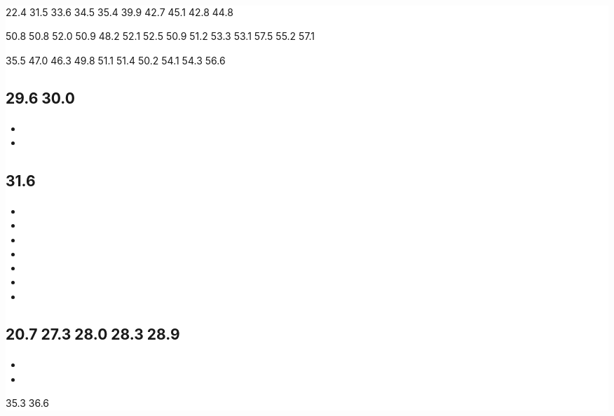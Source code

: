 22.4
31.5
33.6
34.5
35.4
39.9
42.7
45.1
42.8
44.8

50.8
50.8
52.0
50.9
48.2
52.1
52.5
50.9
51.2
53.3
53.1
57.5
55.2
57.1

35.5
47.0
46.3
49.8
51.1
51.4
50.2
54.1
54.3
56.6

29.6
30.0
-
-
-
31.6
-
-
-
-
-
-
-
-

20.7
27.3
28.0
28.3
28.9
-
-
-
35.3
36.6
